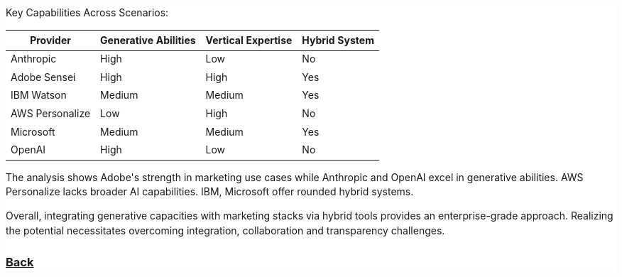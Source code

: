 Key Capabilities Across Scenarios:

| Provider | Generative Abilities | Vertical Expertise | Hybrid System |  
|-|-|-|-|
| Anthropic | High | Low | No |
| Adobe Sensei | High | High | Yes |
| IBM Watson | Medium | Medium | Yes |
| AWS Personalize | Low  | High | No |
| Microsoft | Medium | Medium | Yes |
| OpenAI | High | Low | No |

The analysis shows Adobe's strength in marketing use cases while Anthropic and OpenAI excel in generative abilities. AWS Personalize lacks broader AI capabilities. IBM, Microsoft offer rounded hybrid systems.

Overall, integrating generative capacities with marketing stacks via hybrid tools provides an enterprise-grade approach. Realizing the potential necessitates overcoming integration, collaboration and transparency challenges.

### [Back](..%2Freadme.md)